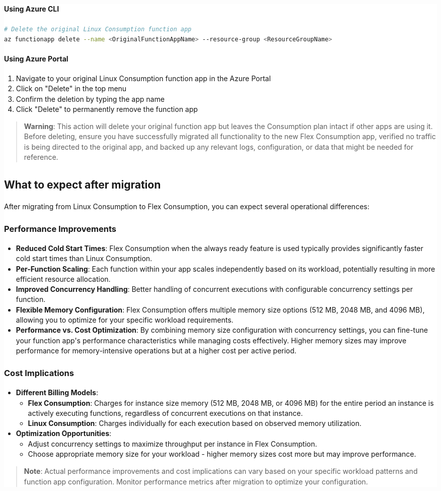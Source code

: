 #### Using Azure CLI

```bash
# Delete the original Linux Consumption function app
az functionapp delete --name <OriginalFunctionAppName> --resource-group <ResourceGroupName>
```

#### Using Azure Portal

1. Navigate to your original Linux Consumption function app in the Azure Portal
2. Click on "Delete" in the top menu
3. Confirm the deletion by typing the app name
4. Click "Delete" to permanently remove the function app

> **Warning**: This action will delete your original function app but leaves the Consumption plan intact if other apps are using it. Before deleting, ensure you have successfully migrated all functionality to the new Flex Consumption app, verified no traffic is being directed to the original app, and backed up any relevant logs, configuration, or data that might be needed for reference.

## What to expect after migration

After migrating from Linux Consumption to Flex Consumption, you can expect several operational differences:

### Performance Improvements

- **Reduced Cold Start Times**: Flex Consumption when the always ready feature is used typically provides significantly faster cold start times than Linux Consumption.
- **Per-Function Scaling**: Each function within your app scales independently based on its workload, potentially resulting in more efficient resource allocation.
- **Improved Concurrency Handling**: Better handling of concurrent executions with configurable concurrency settings per function.
- **Flexible Memory Configuration**: Flex Consumption offers multiple memory size options (512 MB, 2048 MB, and 4096 MB), allowing you to optimize for your specific workload requirements.
- **Performance vs. Cost Optimization**: By combining memory size configuration with concurrency settings, you can fine-tune your function app's performance characteristics while managing costs effectively. Higher memory sizes may improve performance for memory-intensive operations but at a higher cost per active period.

### Cost Implications

- **Different Billing Models**: 
  - **Flex Consumption**: Charges for instance size memory (512 MB, 2048 MB, or 4096 MB) for the entire period an instance is actively executing functions, regardless of concurrent executions on that instance.
  - **Linux Consumption**: Charges individually for each execution based on observed memory utilization.
- **Optimization Opportunities**: 
  - Adjust concurrency settings to maximize throughput per instance in Flex Consumption.
  - Choose appropriate memory size for your workload - higher memory sizes cost more but may improve performance.

> **Note**: Actual performance improvements and cost implications can vary based on your specific workload patterns and function app configuration. Monitor performance metrics after migration to optimize your configuration.
